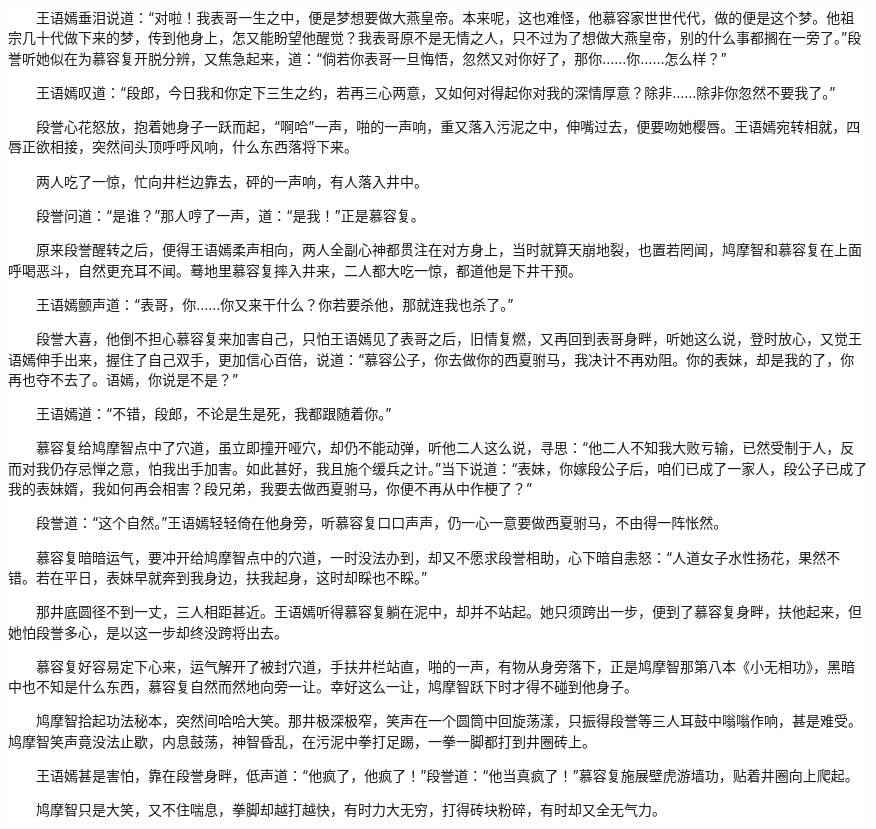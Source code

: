 　　王语嫣垂泪说道：“对啦！我表哥一生之中，便是梦想要做大燕皇帝。本来呢，这也难怪，他慕容家世世代代，做的便是这个梦。他祖宗几十代做下来的梦，传到他身上，怎又能盼望他醒觉？我表哥原不是无情之人，只不过为了想做大燕皇帝，别的什么事都搁在一旁了。”段誉听她似在为慕容复开脱分辨，又焦急起来，道：“倘若你表哥一旦悔悟，忽然又对你好了，那你……你……怎么样？”

　　王语嫣叹道：“段郎，今日我和你定下三生之约，若再三心两意，又如何对得起你对我的深情厚意？除非……除非你忽然不要我了。”

　　段誉心花怒放，抱着她身子一跃而起，“啊哈”一声，啪的一声响，重又落入污泥之中，伸嘴过去，便要吻她樱唇。王语嫣宛转相就，四唇正欲相接，突然间头顶呼呼风响，什么东西落将下来。

　　两人吃了一惊，忙向井栏边靠去，砰的一声响，有人落入井中。

　　段誉问道：“是谁？”那人哼了一声，道：“是我！”正是慕容复。

　　原来段誉醒转之后，便得王语嫣柔声相向，两人全副心神都贯注在对方身上，当时就算天崩地裂，也置若罔闻，鸠摩智和慕容复在上面呼喝恶斗，自然更充耳不闻。蓦地里慕容复摔入井来，二人都大吃一惊，都道他是下井干预。

　　王语嫣颤声道：“表哥，你……你又来干什么？你若要杀他，那就连我也杀了。”

　　段誉大喜，他倒不担心慕容复来加害自己，只怕王语嫣见了表哥之后，旧情复燃，又再回到表哥身畔，听她这么说，登时放心，又觉王语嫣伸手出来，握住了自己双手，更加信心百倍，说道：“慕容公子，你去做你的西夏驸马，我决计不再劝阻。你的表妹，却是我的了，你再也夺不去了。语嫣，你说是不是？”

　　王语嫣道：“不错，段郎，不论是生是死，我都跟随着你。”

　　慕容复给鸠摩智点中了穴道，虽立即撞开哑穴，却仍不能动弹，听他二人这么说，寻思：“他二人不知我大败亏输，已然受制于人，反而对我仍存忌惮之意，怕我出手加害。如此甚好，我且施个缓兵之计。”当下说道：“表妹，你嫁段公子后，咱们已成了一家人，段公子已成了我的表妹婿，我如何再会相害？段兄弟，我要去做西夏驸马，你便不再从中作梗了？”

　　段誉道：“这个自然。”王语嫣轻轻倚在他身旁，听慕容复口口声声，仍一心一意要做西夏驸马，不由得一阵怅然。

　　慕容复暗暗运气，要冲开给鸠摩智点中的穴道，一时没法办到，却又不愿求段誉相助，心下暗自恚怒：“人道女子水性扬花，果然不错。若在平日，表妹早就奔到我身边，扶我起身，这时却睬也不睬。”

　　那井底圆径不到一丈，三人相距甚近。王语嫣听得慕容复躺在泥中，却并不站起。她只须跨出一步，便到了慕容复身畔，扶他起来，但她怕段誉多心，是以这一步却终没跨将出去。

　　慕容复好容易定下心来，运气解开了被封穴道，手扶井栏站直，啪的一声，有物从身旁落下，正是鸠摩智那第八本《小无相功》，黑暗中也不知是什么东西，慕容复自然而然地向旁一让。幸好这么一让，鸠摩智跃下时才得不碰到他身子。

　　鸠摩智拾起功法秘本，突然间哈哈大笑。那井极深极窄，笑声在一个圆筒中回旋荡漾，只振得段誉等三人耳鼓中嗡嗡作响，甚是难受。鸠摩智笑声竟没法止歇，内息鼓荡，神智昏乱，在污泥中拳打足踢，一拳一脚都打到井圈砖上。

　　王语嫣甚是害怕，靠在段誉身畔，低声道：“他疯了，他疯了！”段誉道：“他当真疯了！”慕容复施展壁虎游墙功，贴着井圈向上爬起。

　　鸠摩智只是大笑，又不住喘息，拳脚却越打越快，有时力大无穷，打得砖块粉碎，有时却又全无气力。

